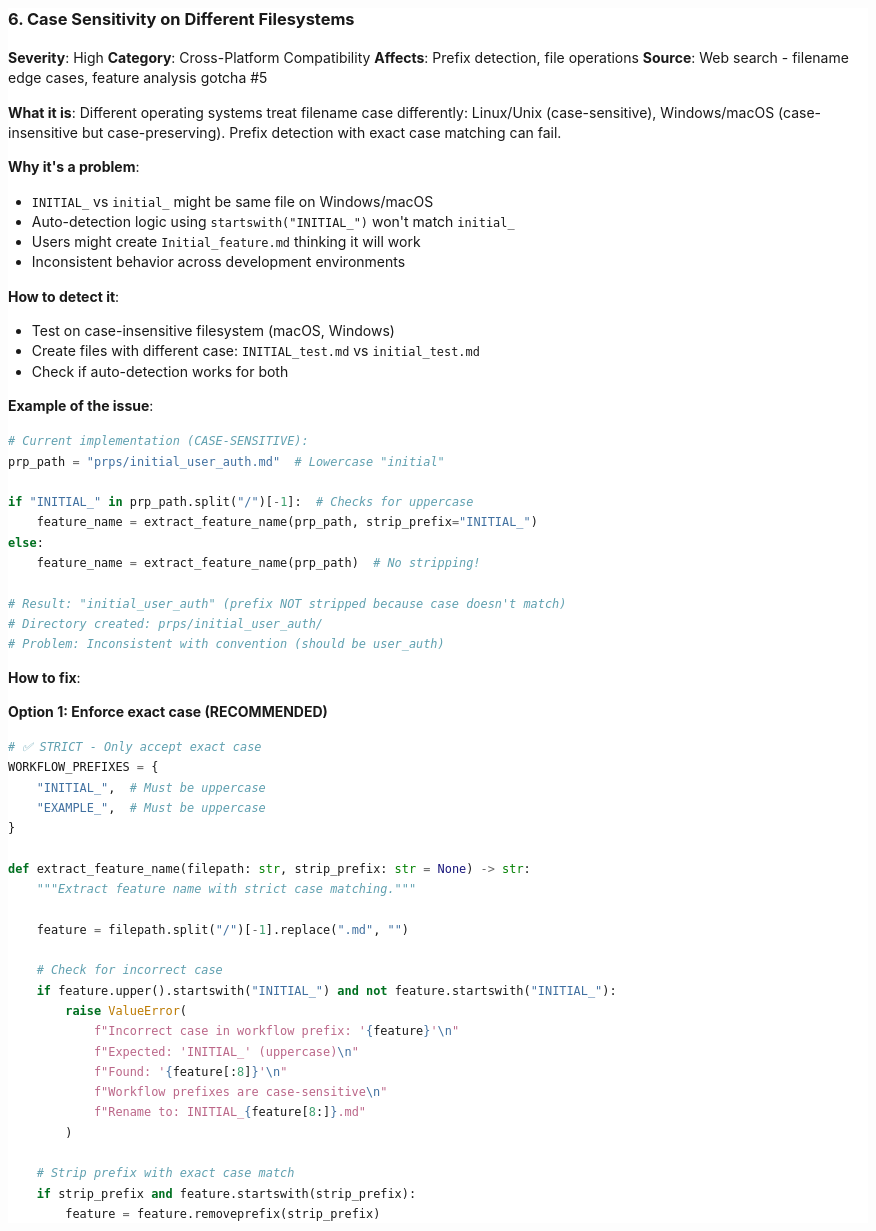 
### 6. Case Sensitivity on Different Filesystems

**Severity**: High
**Category**: Cross-Platform Compatibility
**Affects**: Prefix detection, file operations
**Source**: Web search - filename edge cases, feature analysis gotcha #5

**What it is**:
Different operating systems treat filename case differently: Linux/Unix (case-sensitive), Windows/macOS (case-insensitive but case-preserving). Prefix detection with exact case matching can fail.

**Why it's a problem**:
- `INITIAL_` vs `initial_` might be same file on Windows/macOS
- Auto-detection logic using `startswith("INITIAL_")` won't match `initial_`
- Users might create `Initial_feature.md` thinking it will work
- Inconsistent behavior across development environments

**How to detect it**:
- Test on case-insensitive filesystem (macOS, Windows)
- Create files with different case: `INITIAL_test.md` vs `initial_test.md`
- Check if auto-detection works for both

**Example of the issue**:
```python
# Current implementation (CASE-SENSITIVE):
prp_path = "prps/initial_user_auth.md"  # Lowercase "initial"

if "INITIAL_" in prp_path.split("/")[-1]:  # Checks for uppercase
    feature_name = extract_feature_name(prp_path, strip_prefix="INITIAL_")
else:
    feature_name = extract_feature_name(prp_path)  # No stripping!

# Result: "initial_user_auth" (prefix NOT stripped because case doesn't match)
# Directory created: prps/initial_user_auth/
# Problem: Inconsistent with convention (should be user_auth)
```

**How to fix**:

**Option 1: Enforce exact case (RECOMMENDED)**
```python
# ✅ STRICT - Only accept exact case
WORKFLOW_PREFIXES = {
    "INITIAL_",  # Must be uppercase
    "EXAMPLE_",  # Must be uppercase
}

def extract_feature_name(filepath: str, strip_prefix: str = None) -> str:
    """Extract feature name with strict case matching."""

    feature = filepath.split("/")[-1].replace(".md", "")

    # Check for incorrect case
    if feature.upper().startswith("INITIAL_") and not feature.startswith("INITIAL_"):
        raise ValueError(
            f"Incorrect case in workflow prefix: '{feature}'\n"
            f"Expected: 'INITIAL_' (uppercase)\n"
            f"Found: '{feature[:8]}'\n"
            f"Workflow prefixes are case-sensitive\n"
            f"Rename to: INITIAL_{feature[8:]}.md"
        )

    # Strip prefix with exact case match
    if strip_prefix and feature.startswith(strip_prefix):
        feature = feature.removeprefix(strip_prefix)

```